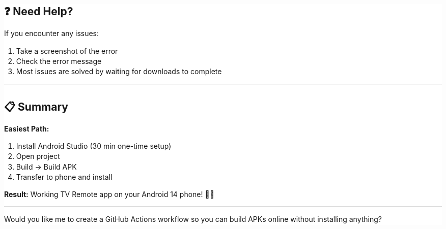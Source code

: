 
## ❓ **Need Help?**

If you encounter any issues:
1. Take a screenshot of the error
2. Check the error message
3. Most issues are solved by waiting for downloads to complete

---

## 📋 **Summary**

**Easiest Path:**
1. Install Android Studio (30 min one-time setup)
2. Open project
3. Build → Build APK
4. Transfer to phone and install

**Result:** 
Working TV Remote app on your Android 14 phone! 🎉📱

---

Would you like me to create a GitHub Actions workflow so you can build APKs online without installing anything?

